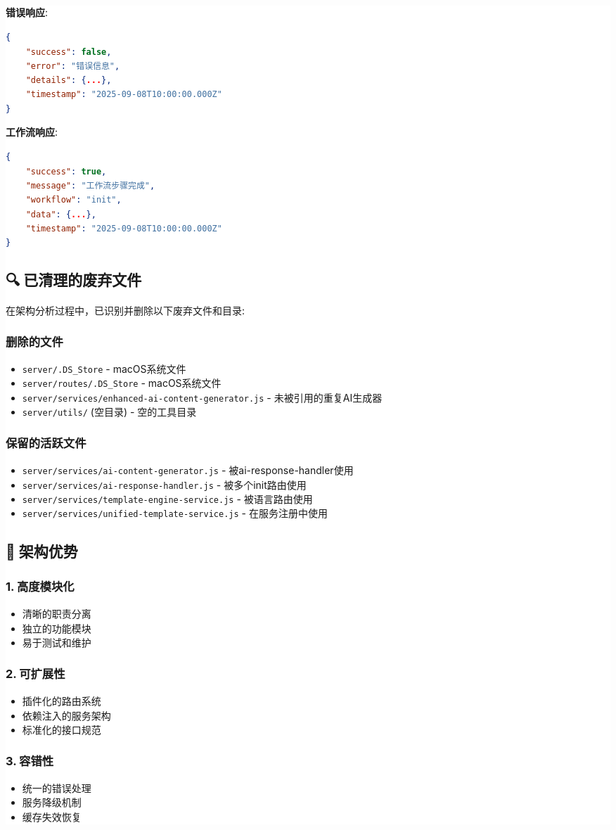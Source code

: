 **错误响应**:
```json
{
    "success": false,
    "error": "错误信息",
    "details": {...},
    "timestamp": "2025-09-08T10:00:00.000Z"
}
```

**工作流响应**:
```json
{
    "success": true,
    "message": "工作流步骤完成",
    "workflow": "init",
    "data": {...},
    "timestamp": "2025-09-08T10:00:00.000Z"
}
```

## 🔍 已清理的废弃文件

在架构分析过程中，已识别并删除以下废弃文件和目录:

### 删除的文件
- `server/.DS_Store` - macOS系统文件
- `server/routes/.DS_Store` - macOS系统文件
- `server/services/enhanced-ai-content-generator.js` - 未被引用的重复AI生成器
- `server/utils/` (空目录) - 空的工具目录

### 保留的活跃文件
- `server/services/ai-content-generator.js` - 被ai-response-handler使用
- `server/services/ai-response-handler.js` - 被多个init路由使用
- `server/services/template-engine-service.js` - 被语言路由使用
- `server/services/unified-template-service.js` - 在服务注册中使用

## 🎯 架构优势

### 1. 高度模块化
- 清晰的职责分离
- 独立的功能模块  
- 易于测试和维护

### 2. 可扩展性
- 插件化的路由系统
- 依赖注入的服务架构
- 标准化的接口规范

### 3. 容错性
- 统一的错误处理
- 服务降级机制
- 缓存失效恢复
